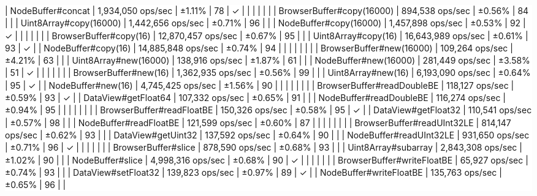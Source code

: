 | NodeBuffer#concat | 1,934,050 ops/sec | ±1.11% | 78 | ✓ |
| | | | |
| BrowserBuffer#copy(16000) | 894,538 ops/sec | ±0.56% | 84 | |
| Uint8Array#copy(16000) | 1,442,656 ops/sec | ±0.71% | 96 | |
| NodeBuffer#copy(16000) | 1,457,898 ops/sec | ±0.53% | 92 | ✓ |
| | | | |
| BrowserBuffer#copy(16) | 12,870,457 ops/sec | ±0.67% | 95 | |
| Uint8Array#copy(16) | 16,643,989 ops/sec | ±0.61% | 93 | ✓ |
| NodeBuffer#copy(16) | 14,885,848 ops/sec | ±0.74% | 94 | |
| | | | |
| BrowserBuffer#new(16000) | 109,264 ops/sec | ±4.21% | 63 | |
| Uint8Array#new(16000) | 138,916 ops/sec | ±1.87% | 61 | |
| NodeBuffer#new(16000) | 281,449 ops/sec | ±3.58% | 51 | ✓ |
| | | | |
| BrowserBuffer#new(16) | 1,362,935 ops/sec | ±0.56% | 99 | |
| Uint8Array#new(16) | 6,193,090 ops/sec | ±0.64% | 95 | ✓ |
| NodeBuffer#new(16) | 4,745,425 ops/sec | ±1.56% | 90 | |
| | | | |
| BrowserBuffer#readDoubleBE | 118,127 ops/sec | ±0.59% | 93 | ✓ |
| DataView#getFloat64 | 107,332 ops/sec | ±0.65% | 91 | |
| NodeBuffer#readDoubleBE | 116,274 ops/sec | ±0.94% | 95 | |
| | | | |
| BrowserBuffer#readFloatBE | 150,326 ops/sec | ±0.58% | 95 | ✓ |
| DataView#getFloat32 | 110,541 ops/sec | ±0.57% | 98 | |
| NodeBuffer#readFloatBE | 121,599 ops/sec | ±0.60% | 87 | |
| | | | |
| BrowserBuffer#readUInt32LE | 814,147 ops/sec | ±0.62% | 93 | |
| DataView#getUint32 | 137,592 ops/sec | ±0.64% | 90 | |
| NodeBuffer#readUInt32LE | 931,650 ops/sec | ±0.71% | 96 | ✓ |
| | | | |
| BrowserBuffer#slice | 878,590 ops/sec | ±0.68% | 93 | |
| Uint8Array#subarray | 2,843,308 ops/sec | ±1.02% | 90 | |
| NodeBuffer#slice | 4,998,316 ops/sec | ±0.68% | 90 | ✓ |
| | | | |
| BrowserBuffer#writeFloatBE | 65,927 ops/sec | ±0.74% | 93 | |
| DataView#setFloat32 | 139,823 ops/sec | ±0.97% | 89 | ✓ |
| NodeBuffer#writeFloatBE | 135,763 ops/sec | ±0.65% | 96 | |